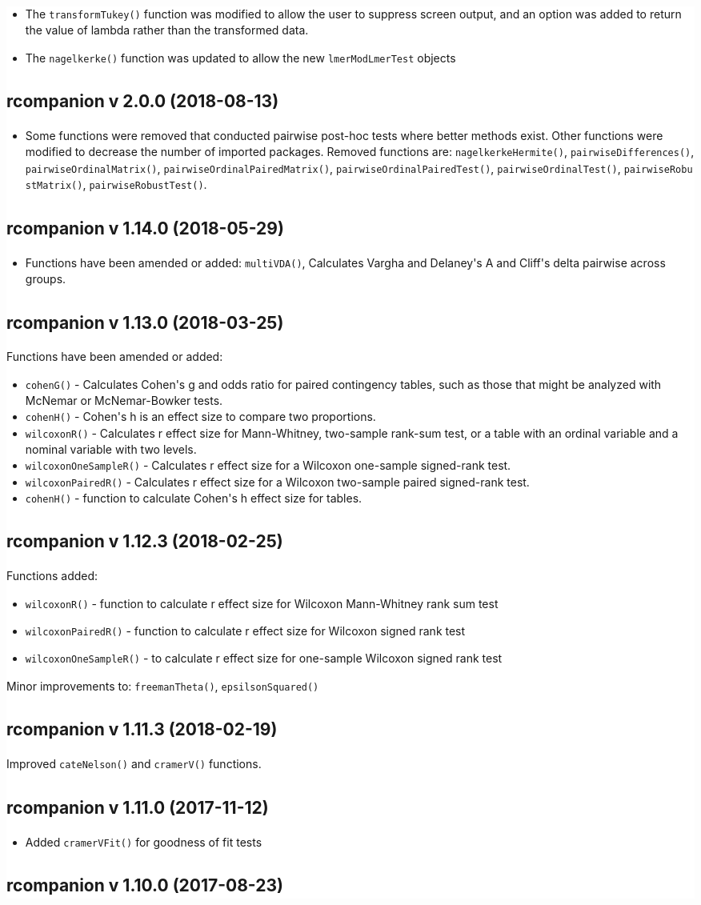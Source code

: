 -   The `transformTukey()` function was modified to allow the user to suppress screen output, and an option was added to return the value of lambda rather than the transformed data.

-   The `nagelkerke()` function was updated to allow the new `lmerModLmerTest` objects

## rcompanion v 2.0.0 (2018-08-13)

-   Some functions were removed that conducted pairwise post-hoc tests where better methods exist. Other functions were modified to decrease the number of imported packages. Removed functions are: `nagelkerkeHermite()`, `pairwiseDifferences()`, `pairwiseOrdinalMatrix()`, `pairwiseOrdinalPairedMatrix()`, `pairwiseOrdinalPairedTest()`, `pairwiseOrdinalTest()`, `pairwiseRobustMatrix()`, `pairwiseRobustTest()`.

## rcompanion v 1.14.0 (2018-05-29)

-   Functions have been amended or added: `multiVDA()`, Calculates Vargha and Delaney's A and Cliff's delta pairwise across groups.

## rcompanion v 1.13.0 (2018-03-25)

Functions have been amended or added:

-   `cohenG()` - Calculates Cohen's g and odds ratio for paired contingency tables, such as those that might be analyzed with McNemar or McNemar-Bowker tests.
-   `cohenH()` - Cohen's h is an effect size to compare two proportions.
-   `wilcoxonR()` - Calculates r effect size for Mann-Whitney, two-sample rank-sum test, or a table with an ordinal variable and a nominal variable with two levels.
-   `wilcoxonOneSampleR()` - Calculates r effect size for a Wilcoxon one-sample signed-rank test.
-   `wilcoxonPairedR()` - Calculates r effect size for a Wilcoxon two-sample paired signed-rank test.
-   `cohenH()` - function to calculate Cohen's h effect size for tables.

## rcompanion v 1.12.3 (2018-02-25)

Functions added:

-   `wilcoxonR()` - function to calculate r effect size for Wilcoxon Mann-Whitney rank sum test

-   `wilcoxonPairedR()` - function to calculate r effect size for Wilcoxon signed rank test

-   `wilcoxonOneSampleR()` - to calculate r effect size for one-sample Wilcoxon signed rank test

Minor improvements to: `freemanTheta()`, `epsilsonSquared()`

## rcompanion v 1.11.3 (2018-02-19)

Improved `cateNelson()` and `cramerV()` functions.

## rcompanion v 1.11.0 (2017-11-12)

-   Added `cramerVFit()` for goodness of fit tests

## rcompanion v 1.10.0 (2017-08-23)
